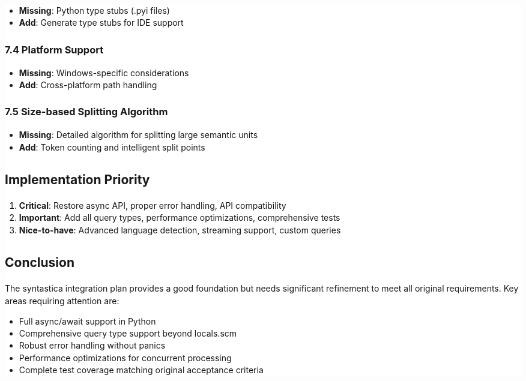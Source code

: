 - **Missing**: Python type stubs (.pyi files)
- **Add**: Generate type stubs for IDE support

### 7.4 Platform Support

- **Missing**: Windows-specific considerations
- **Add**: Cross-platform path handling

### 7.5 Size-based Splitting Algorithm

- **Missing**: Detailed algorithm for splitting large semantic units
- **Add**: Token counting and intelligent split points

## Implementation Priority

1. **Critical**: Restore async API, proper error handling, API compatibility
2. **Important**: Add all query types, performance optimizations, comprehensive tests
3. **Nice-to-have**: Advanced language detection, streaming support, custom queries

## Conclusion

The syntastica integration plan provides a good foundation but needs significant refinement to meet all original requirements. Key areas requiring attention are:

- Full async/await support in Python
- Comprehensive query type support beyond locals.scm
- Robust error handling without panics
- Performance optimizations for concurrent processing
- Complete test coverage matching original acceptance criteria
